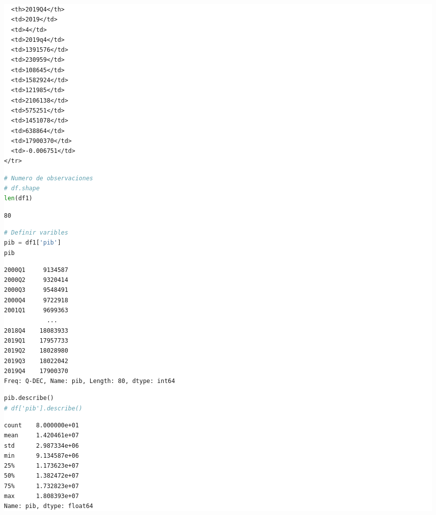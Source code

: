       <th>2019Q4</th>
      <td>2019</td>
      <td>4</td>
      <td>2019q4</td>
      <td>1391576</td>
      <td>230959</td>
      <td>108645</td>
      <td>1582924</td>
      <td>121985</td>
      <td>2106138</td>
      <td>575251</td>
      <td>1451078</td>
      <td>638864</td>
      <td>17900370</td>
      <td>-0.006751</td>
    </tr>
  </tbody>
</table>
</div>

```python
# Numero de observaciones
# df.shape
len(df1)
```

    80

```python
# Definir varibles
pib = df1['pib']
pib
```

    2000Q1     9134587
    2000Q2     9320414
    2000Q3     9548491
    2000Q4     9722918
    2001Q1     9699363
                ...
    2018Q4    18083933
    2019Q1    17957733
    2019Q2    18028980
    2019Q3    18022042
    2019Q4    17900370
    Freq: Q-DEC, Name: pib, Length: 80, dtype: int64

```python
pib.describe()
# df['pib'].describe()
```

    count    8.000000e+01
    mean     1.420461e+07
    std      2.987334e+06
    min      9.134587e+06
    25%      1.173623e+07
    50%      1.382472e+07
    75%      1.732823e+07
    max      1.808393e+07
    Name: pib, dtype: float64
